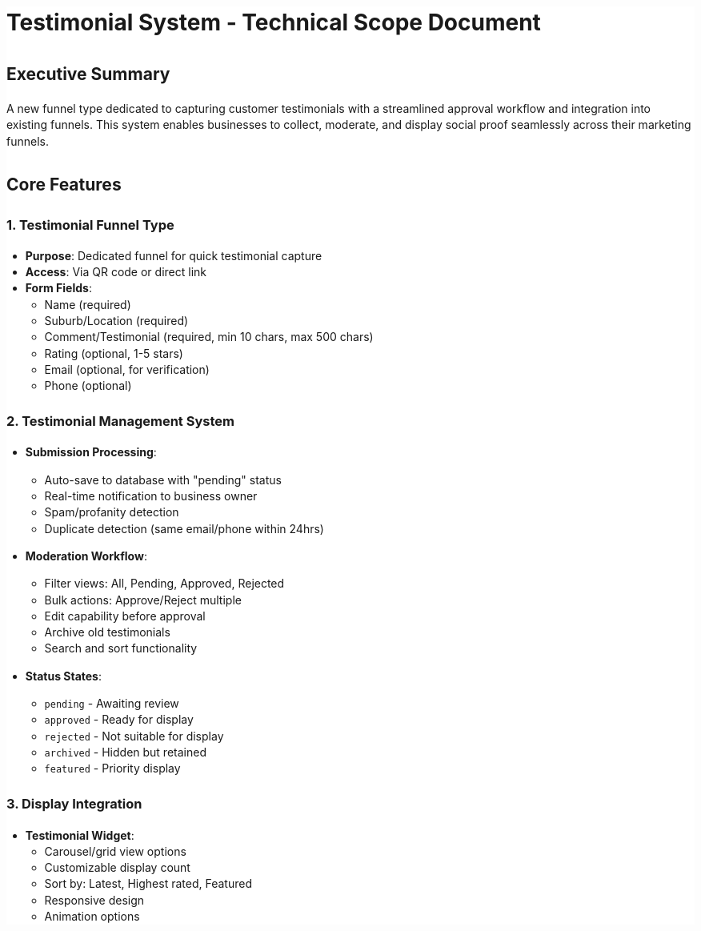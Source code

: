 # Testimonial System - Technical Scope Document

## Executive Summary
A new funnel type dedicated to capturing customer testimonials with a streamlined approval workflow and integration into existing funnels. This system enables businesses to collect, moderate, and display social proof seamlessly across their marketing funnels.

## Core Features

### 1. Testimonial Funnel Type
- **Purpose**: Dedicated funnel for quick testimonial capture
- **Access**: Via QR code or direct link
- **Form Fields**:
  - Name (required)
  - Suburb/Location (required)
  - Comment/Testimonial (required, min 10 chars, max 500 chars)
  - Rating (optional, 1-5 stars)
  - Email (optional, for verification)
  - Phone (optional)

### 2. Testimonial Management System
- **Submission Processing**:
  - Auto-save to database with "pending" status
  - Real-time notification to business owner
  - Spam/profanity detection
  - Duplicate detection (same email/phone within 24hrs)

- **Moderation Workflow**:
  - Filter views: All, Pending, Approved, Rejected
  - Bulk actions: Approve/Reject multiple
  - Edit capability before approval
  - Archive old testimonials
  - Search and sort functionality

- **Status States**:
  - `pending` - Awaiting review
  - `approved` - Ready for display
  - `rejected` - Not suitable for display
  - `archived` - Hidden but retained
  - `featured` - Priority display

### 3. Display Integration
- **Testimonial Widget**:
  - Carousel/grid view options
  - Customizable display count
  - Sort by: Latest, Highest rated, Featured
  - Responsive design
  - Animation options
